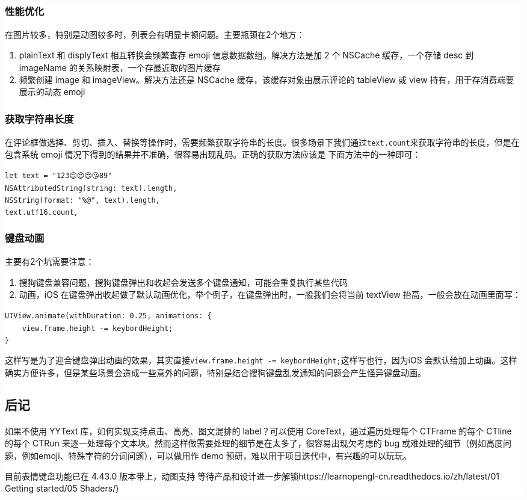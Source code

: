 ### 性能优化

在图片较多，特别是动图较多时，列表会有明显卡顿问题。主要瓶颈在2个地方：

1. plainText 和 displyText 相互转换会频繁查存 emoji 信息数据数组。解决方法是加 2 个 NSCache 缓存，一个存储 desc 到 imageName 的关系映射表，一个存最近取的图片缓存
2. 频繁创建 image 和 imageView。解决方法还是 NSCache 缓存，该缓存对象由展示评论的 tableView 或 view 持有，用于存消费端要展示的动态 emoji

### 获取字符串长度

在评论框做选择、剪切、插入、替换等操作时，需要频繁获取字符串的长度。很多场景下我们通过`text.count`来获取字符串的长度，但是在包含系统 emoji 情况下得到的结果并不准确，很容易出现乱码。正确的获取方法应该是  下面方法中的一种即可：

```
let text = "123😌😍😍😘89"
NSAttributedString(string: text).length, 
NSString(format: "%@", text).length, 
text.utf16.count,
```

### 键盘动画

主要有2个坑需要注意：

1. 搜狗键盘兼容问题，搜狗键盘弹出和收起会发送多个键盘通知，可能会重复执行某些代码
2. 动画，iOS 在键盘弹出收起做了默认动画优化，举个例子，在键盘弹出时，一般我们会将当前 textView 抬高，一般会放在动画里面写：

```
UIView.animate(withDuration: 0.25, animations: {
    view.frame.height -= keybordHeight;
}
```

这样写是为了迎合键盘弹出动画的效果，其实直接`view.frame.height -= keybordHeight;`这样写也行，因为iOS 会默认给加上动画。这样确实方便许多，但是某些场景会造成一些意外的问题，特别是结合搜狗键盘乱发通知的问题会产生怪异键盘动画。

## 后记

如果不使用 YYText 库，如何实现支持点击、高亮、图文混排的 label？可以使用 CoreText，通过遍历处理每个 CTFrame 的每个 CTline 的每个 CTRun 来逐一处理每个文本块。然而这样做需要处理的细节是在太多了，很容易出现欠考虑的 bug 或难处理的细节（例如高度问题，例如emoji、特殊字符的分词问题），可以做用作 demo 预研，难以用于项目迭代中，有兴趣的可以玩玩。



目前表情键盘功能已在 4.43.0 版本带上，动图支持 等待产品和设计进一步解锁https://learnopengl-cn.readthedocs.io/zh/latest/01 Getting started/05 Shaders/)